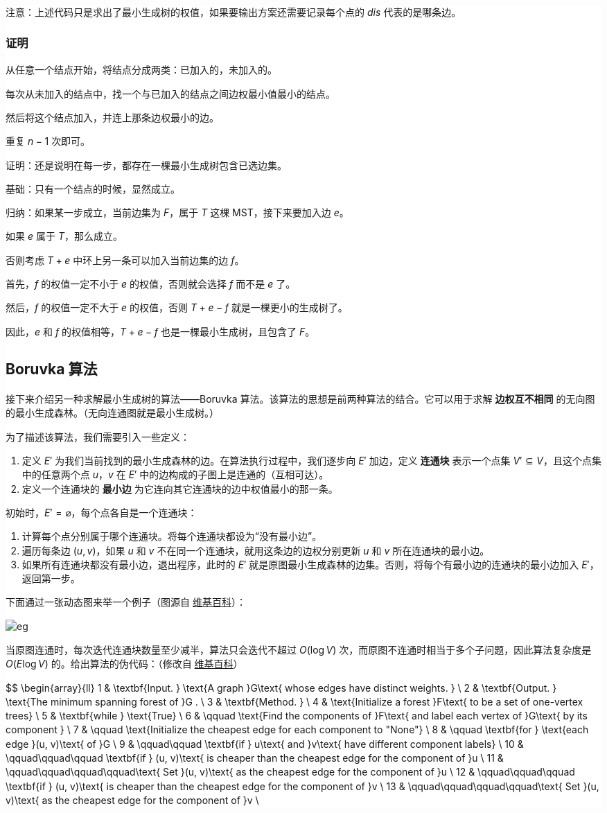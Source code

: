 注意：上述代码只是求出了最小生成树的权值，如果要输出方案还需要记录每个点的 $dis$ 代表的是哪条边。

### 证明

从任意一个结点开始，将结点分成两类：已加入的，未加入的。

每次从未加入的结点中，找一个与已加入的结点之间边权最小值最小的结点。

然后将这个结点加入，并连上那条边权最小的边。

重复 $n-1$ 次即可。

证明：还是说明在每一步，都存在一棵最小生成树包含已选边集。

基础：只有一个结点的时候，显然成立。

归纳：如果某一步成立，当前边集为 $F$，属于 $T$ 这棵 MST，接下来要加入边 $e$。

如果 $e$ 属于 $T$，那么成立。

否则考虑 $T+e$ 中环上另一条可以加入当前边集的边 $f$。

首先，$f$ 的权值一定不小于 $e$ 的权值，否则就会选择 $f$ 而不是 $e$ 了。

然后，$f$ 的权值一定不大于 $e$ 的权值，否则 $T+e-f$ 就是一棵更小的生成树了。

因此，$e$ 和 $f$ 的权值相等，$T+e-f$ 也是一棵最小生成树，且包含了 $F$。

## Boruvka 算法

接下来介绍另一种求解最小生成树的算法——Boruvka 算法。该算法的思想是前两种算法的结合。它可以用于求解 **边权互不相同** 的无向图的最小生成森林。（无向连通图就是最小生成树。）

为了描述该算法，我们需要引入一些定义：

1. 定义 $E'$ 为我们当前找到的最小生成森林的边。在算法执行过程中，我们逐步向 $E'$ 加边，定义 **连通块** 表示一个点集 $V'\subseteq V$，且这个点集中的任意两个点 $u$，$v$ 在 $E'$ 中的边构成的子图上是连通的（互相可达）。
2. 定义一个连通块的 **最小边** 为它连向其它连通块的边中权值最小的那一条。

初始时，$E'=\varnothing$，每个点各自是一个连通块：

1. 计算每个点分别属于哪个连通块。将每个连通块都设为“没有最小边”。
2. 遍历每条边 $(u, v)$，如果 $u$ 和 $v$ 不在同一个连通块，就用这条边的边权分别更新 $u$ 和 $v$ 所在连通块的最小边。
3. 如果所有连通块都没有最小边，退出程序，此时的 $E'$ 就是原图最小生成森林的边集。否则，将每个有最小边的连通块的最小边加入 $E'$，返回第一步。

下面通过一张动态图来举一个例子（图源自 [维基百科](https://en.wikipedia.org/wiki/Bor%C5%AFvka%27s_algorithm)）：

![eg](./images/mst-1.apng)

当原图连通时，每次迭代连通块数量至少减半，算法只会迭代不超过 $O(\log V)$ 次，而原图不连通时相当于多个子问题，因此算法复杂度是 $O(E\log V)$ 的。给出算法的伪代码：（修改自 [维基百科](https://en.wikipedia.org/wiki/Bor%C5%AFvka%27s_algorithm)）

$$
\begin{array}{ll}
1 &  \textbf{Input. } \text{A graph }G\text{ whose edges have distinct weights. } \\
2 &  \textbf{Output. } \text{The minimum spanning forest of }G .  \\
3 &  \textbf{Method. }  \\
4 & \text{Initialize a forest }F\text{ to be a set of one-vertex trees} \\
5 &  \textbf{while } \text{True} \\
6 &  \qquad \text{Find the components of }F\text{ and label each vertex of }G\text{ by its component } \\
7 &  \qquad \text{Initialize the cheapest edge for each component to "None"} \\
8 &  \qquad  \textbf{for } \text{each edge }(u, v)\text{ of }G  \\
9 &  \qquad\qquad  \textbf{if }  u\text{ and }v\text{ have different component labels} \\
10 &  \qquad\qquad\qquad  \textbf{if }  (u, v)\text{ is cheaper than the cheapest edge for the component of }u  \\
11 &  \qquad\qquad\qquad\qquad\text{ Set }(u, v)\text{ as the cheapest edge for the component of }u \\
12 &  \qquad\qquad\qquad  \textbf{if }  (u, v)\text{ is cheaper than the cheapest edge for the component of }v  \\
13 &  \qquad\qquad\qquad\qquad\text{ Set }(u, v)\text{ as the cheapest edge for the component of }v  \\